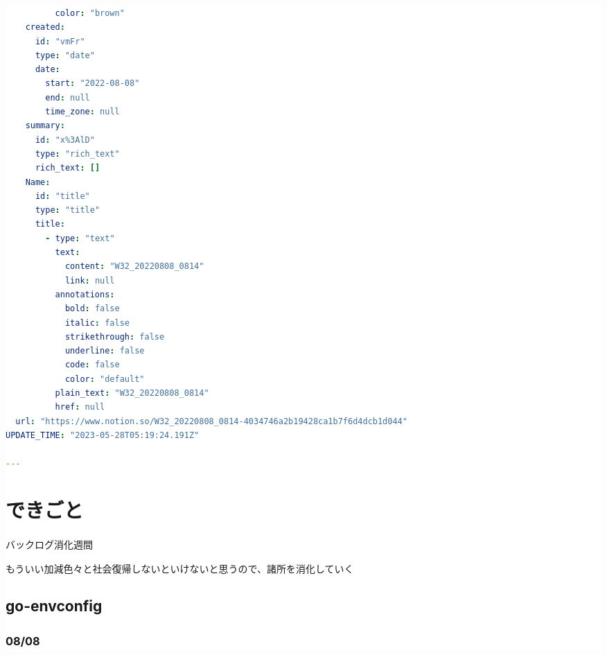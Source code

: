 ```yaml
          color: "brown"
    created:
      id: "vmFr"
      type: "date"
      date:
        start: "2022-08-08"
        end: null
        time_zone: null
    summary:
      id: "x%3AlD"
      type: "rich_text"
      rich_text: []
    Name:
      id: "title"
      type: "title"
      title:
        - type: "text"
          text:
            content: "W32_20220808_0814"
            link: null
          annotations:
            bold: false
            italic: false
            strikethrough: false
            underline: false
            code: false
            color: "default"
          plain_text: "W32_20220808_0814"
          href: null
  url: "https://www.notion.so/W32_20220808_0814-4034746a2b19428ca1b7f6d4dcb1d044"
UPDATE_TIME: "2023-05-28T05:19:24.191Z"

---
```

<link rel="stylesheet" href="https://cdn.jsdelivr.net/npm/katex@0.16.2/dist/katex.min.css" integrity="sha384-bYdxxUwYipFNohQlHt0bjN/LCpueqWz13HufFEV1SUatKs1cm4L6fFgCi1jT643X" crossorigin="anonymous">


# できごと


バックログ消化週間


もういい加減色々と社会復帰しないといけないと思うので、諸所を消化していく


## go-envconfig


### 08/08
